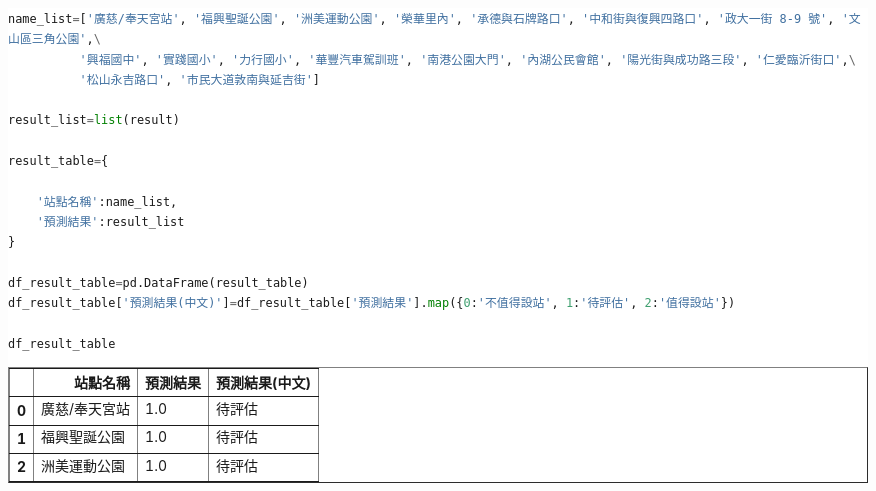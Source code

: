 


```python
name_list=['廣慈/奉天宮站', '福興聖誕公園', '洲美運動公園', '榮華里內', '承德與石牌路口', '中和街與復興四路口', '政大一街 8-9 號', '文山區三角公園',\
          '興福國中', '實踐國小', '力行國小', '華豐汽車駕訓班', '南港公園大門', '內湖公民會館', '陽光街與成功路三段', '仁愛臨沂街口',\
          '松山永吉路口', '市民大道敦南與延吉街']

result_list=list(result)

result_table={
    
    '站點名稱':name_list,
    '預測結果':result_list
}

df_result_table=pd.DataFrame(result_table)
df_result_table['預測結果(中文)']=df_result_table['預測結果'].map({0:'不值得設站', 1:'待評估', 2:'值得設站'})

df_result_table
```




<div>
<style scoped>
    .dataframe tbody tr th:only-of-type {
        vertical-align: middle;
    }

    .dataframe tbody tr th {
        vertical-align: top;
    }

    .dataframe thead th {
        text-align: right;
    }
</style>
<table border="1" class="dataframe">
  <thead>
    <tr style="text-align: right;">
      <th></th>
      <th>站點名稱</th>
      <th>預測結果</th>
      <th>預測結果(中文)</th>
    </tr>
  </thead>
  <tbody>
    <tr>
      <th>0</th>
      <td>廣慈/奉天宮站</td>
      <td>1.0</td>
      <td>待評估</td>
    </tr>
    <tr>
      <th>1</th>
      <td>福興聖誕公園</td>
      <td>1.0</td>
      <td>待評估</td>
    </tr>
    <tr>
      <th>2</th>
      <td>洲美運動公園</td>
      <td>1.0</td>
      <td>待評估</td>
    </tr>
    <tr>
